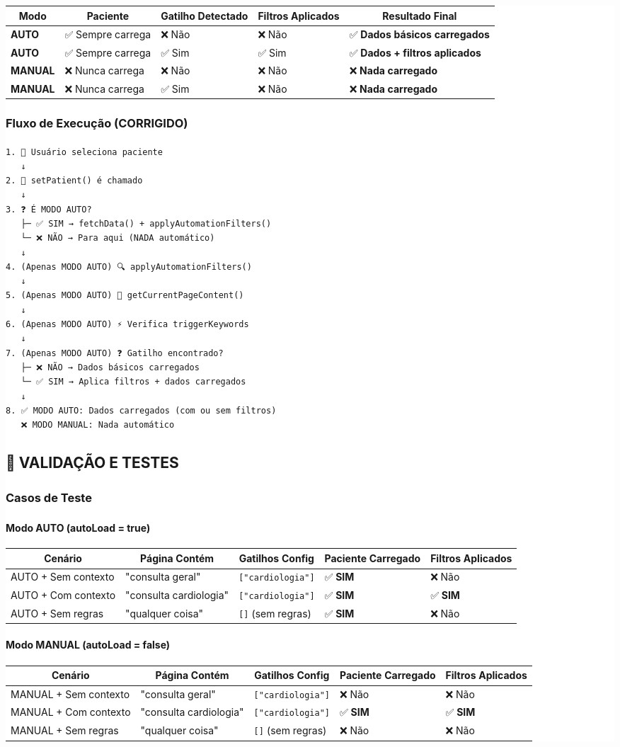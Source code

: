 | Modo       | Paciente          | Gatilho Detectado | Filtros Aplicados | Resultado Final                  |
| ---------- | ----------------- | ----------------- | ----------------- | -------------------------------- |
| **AUTO**   | ✅ Sempre carrega | ❌ Não            | ❌ Não            | ✅ **Dados básicos carregados**  |
| **AUTO**   | ✅ Sempre carrega | ✅ Sim            | ✅ Sim            | ✅ **Dados + filtros aplicados** |
| **MANUAL** | ❌ Nunca carrega  | ❌ Não            | ❌ Não            | ❌ **Nada carregado**            |
| **MANUAL** | ❌ Nunca carrega  | ✅ Sim            | ❌ Não            | ❌ **Nada carregado**            |

### Fluxo de Execução (CORRIGIDO)

```text
1. 👤 Usuário seleciona paciente
   ↓
2. 🔄 setPatient() é chamado
   ↓
3. ❓ É MODO AUTO?
   ├─ ✅ SIM → fetchData() + applyAutomationFilters()
   └─ ❌ NÃO → Para aqui (NADA automático)
   ↓
4. (Apenas MODO AUTO) 🔍 applyAutomationFilters()
   ↓
5. (Apenas MODO AUTO) 📄 getCurrentPageContent()
   ↓
6. (Apenas MODO AUTO) ⚡ Verifica triggerKeywords
   ↓
7. (Apenas MODO AUTO) ❓ Gatilho encontrado?
   ├─ ❌ NÃO → Dados básicos carregados
   └─ ✅ SIM → Aplica filtros + dados carregados
   ↓
8. ✅ MODO AUTO: Dados carregados (com ou sem filtros)
   ❌ MODO MANUAL: Nada automático
```

## 🧪 VALIDAÇÃO E TESTES

### Casos de Teste

#### Modo AUTO (autoLoad = true)

| Cenário             | Página Contém          | Gatilhos Config   | Paciente Carregado | Filtros Aplicados |
| ------------------- | ---------------------- | ----------------- | ------------------ | ----------------- |
| AUTO + Sem contexto | "consulta geral"       | `["cardiologia"]` | ✅ **SIM**         | ❌ Não            |
| AUTO + Com contexto | "consulta cardiologia" | `["cardiologia"]` | ✅ **SIM**         | ✅ **SIM**        |
| AUTO + Sem regras   | "qualquer coisa"       | `[]` (sem regras) | ✅ **SIM**         | ❌ Não            |

#### Modo MANUAL (autoLoad = false)

| Cenário               | Página Contém          | Gatilhos Config   | Paciente Carregado | Filtros Aplicados |
| --------------------- | ---------------------- | ----------------- | ------------------ | ----------------- |
| MANUAL + Sem contexto | "consulta geral"       | `["cardiologia"]` | ❌ Não             | ❌ Não            |
| MANUAL + Com contexto | "consulta cardiologia" | `["cardiologia"]` | ✅ **SIM**         | ✅ **SIM**        |
| MANUAL + Sem regras   | "qualquer coisa"       | `[]` (sem regras) | ❌ Não             | ❌ Não            |
